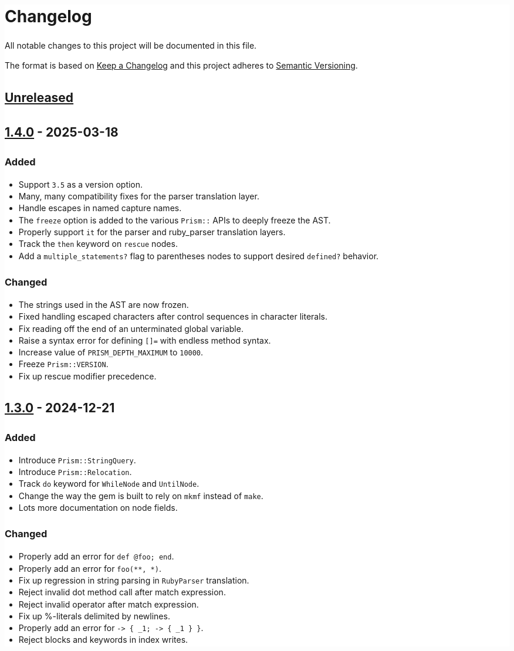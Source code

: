 # Changelog

All notable changes to this project will be documented in this file.

The format is based on [Keep a Changelog](http://keepachangelog.com/en/1.0.0/) and this project adheres to [Semantic Versioning](http://semver.org/spec/v2.0.0.html).

## [Unreleased]

## [1.4.0] - 2025-03-18

### Added

- Support `3.5` as a version option.
- Many, many compatibility fixes for the parser translation layer.
- Handle escapes in named capture names.
- The `freeze` option is added to the various `Prism::` APIs to deeply freeze the AST.
- Properly support `it` for the parser and ruby_parser translation layers.
- Track the `then` keyword on `rescue` nodes.
- Add a `multiple_statements?` flag to parentheses nodes to support desired `defined?` behavior.

### Changed

- The strings used in the AST are now frozen.
- Fixed handling escaped characters after control sequences in character literals.
- Fix reading off the end of an unterminated global variable.
- Raise a syntax error for defining `[]=` with endless method syntax.
- Increase value of `PRISM_DEPTH_MAXIMUM` to `10000`.
- Freeze `Prism::VERSION`.
- Fix up rescue modifier precedence.

## [1.3.0] - 2024-12-21

### Added

- Introduce `Prism::StringQuery`.
- Introduce `Prism::Relocation`.
- Track `do` keyword for `WhileNode` and `UntilNode`.
- Change the way the gem is built to rely on `mkmf` instead of `make`.
- Lots more documentation on node fields.

### Changed

- Properly add an error for `def @foo; end`.
- Properly add an error for `foo(**, *)`.
- Fix up regression in string parsing in `RubyParser` translation.
- Reject invalid dot method call after match expression.
- Reject invalid operator after match expression.
- Fix up %-literals delimited by newlines.
- Properly add an error for `-> { _1; -> { _1 } }`.
- Reject blocks and keywords in index writes.


[unreleased]: https://github.com/ruby/prism/compare/v1.4.0...HEAD
[1.4.0]: https://github.com/ruby/prism/compare/v1.3.0...v1.4.0
[1.3.0]: https://github.com/ruby/prism/compare/v1.2.0...v1.3.0
[1.2.0]: https://github.com/ruby/prism/compare/v1.1.0...v1.2.0
[1.1.0]: https://github.com/ruby/prism/compare/v1.0.0...v1.1.0
[1.0.0]: https://github.com/ruby/prism/compare/v0.30.0...v1.0.0
[0.30.0]: https://github.com/ruby/prism/compare/v0.29.0...v0.30.0
[0.29.0]: https://github.com/ruby/prism/compare/v0.28.0...v0.29.0
[0.28.0]: https://github.com/ruby/prism/compare/v0.27.0...v0.28.0
[0.27.0]: https://github.com/ruby/prism/compare/v0.26.0...v0.27.0
[0.26.0]: https://github.com/ruby/prism/compare/v0.25.0...v0.26.0
[0.25.0]: https://github.com/ruby/prism/compare/v0.24.0...v0.25.0
[0.24.0]: https://github.com/ruby/prism/compare/v0.23.0...v0.24.0
[0.23.0]: https://github.com/ruby/prism/compare/v0.22.0...v0.23.0
[0.22.0]: https://github.com/ruby/prism/compare/v0.21.0...v0.22.0
[0.21.0]: https://github.com/ruby/prism/compare/v0.20.0...v0.21.0
[0.20.0]: https://github.com/ruby/prism/compare/v0.19.0...v0.20.0
[0.19.0]: https://github.com/ruby/prism/compare/v0.18.0...v0.19.0
[0.18.0]: https://github.com/ruby/prism/compare/v0.17.1...v0.18.0
[0.17.1]: https://github.com/ruby/prism/compare/v0.17.0...v0.17.1
[0.17.0]: https://github.com/ruby/prism/compare/v0.16.0...v0.17.0
[0.16.0]: https://github.com/ruby/prism/compare/v0.15.1...v0.16.0
[0.15.1]: https://github.com/ruby/prism/compare/v0.15.0...v0.15.1
[0.15.0]: https://github.com/ruby/prism/compare/v0.14.0...v0.15.0
[0.14.0]: https://github.com/ruby/prism/compare/v0.13.0...v0.14.0
[0.13.0]: https://github.com/ruby/prism/compare/v0.12.0...v0.13.0
[0.12.0]: https://github.com/ruby/prism/compare/v0.11.0...v0.12.0
[0.11.0]: https://github.com/ruby/prism/compare/v0.10.0...v0.11.0
[0.10.0]: https://github.com/ruby/prism/compare/v0.9.0...v0.10.0
[0.9.0]: https://github.com/ruby/prism/compare/v0.8.0...v0.9.0
[0.8.0]: https://github.com/ruby/prism/compare/v0.7.0...v0.8.0
[0.7.0]: https://github.com/ruby/prism/compare/v0.6.0...v0.7.0
[0.6.0]: https://github.com/ruby/prism/compare/d60531...v0.6.0